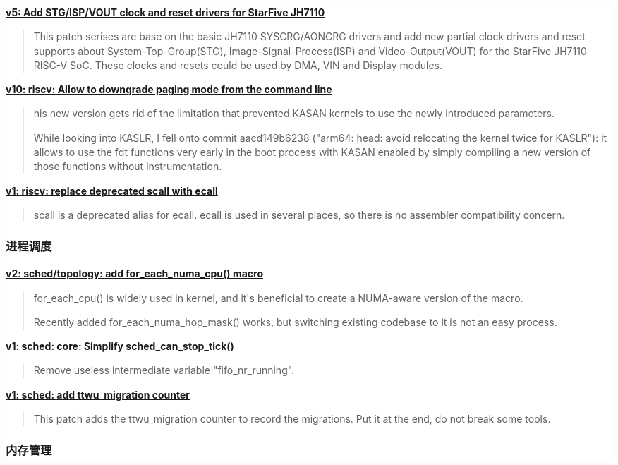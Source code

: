 **[v5: Add STG/ISP/VOUT clock and reset drivers for StarFive JH7110](http://lore.kernel.org/linux-riscv/20230424135409.6648-1-xingyu.wu@starfivetech.com/)**

> This patch serises are base on the basic JH7110 SYSCRG/AONCRG
> drivers and add new partial clock drivers and reset supports
> about System-Top-Group(STG), Image-Signal-Process(ISP)
> and Video-Output(VOUT) for the StarFive JH7110 RISC-V SoC. These
> clocks and resets could be used by DMA, VIN and Display modules.
>

**[v10: riscv: Allow to downgrade paging mode from the command line](http://lore.kernel.org/linux-riscv/20230424092313.178699-1-alexghiti@rivosinc.com/)**

> his new version gets rid of the limitation that prevented KASAN kernels
> to use the newly introduced parameters.
>
> While looking into KASLR, I fell onto commit aacd149b6238 ("arm64: head:
> avoid relocating the kernel twice for KASLR"): it allows to use the fdt
> functions very early in the boot process with KASAN enabled by simply
> compiling a new version of those functions without instrumentation.
>

**[v1: riscv: replace deprecated scall with ecall](http://lore.kernel.org/linux-riscv/20230423223210.126948-1-maskray@google.com/)**

> scall is a deprecated alias for ecall. ecall is used in several places,
> so there is no assembler compatibility concern.
>

### 进程调度

**[v2: sched/topology: add for_each_numa_cpu() macro](http://lore.kernel.org/lkml/20230430171809.124686-1-yury.norov@gmail.com/)**

> for_each_cpu() is widely used in kernel, and it's beneficial to create
> a NUMA-aware version of the macro.
>
> Recently added for_each_numa_hop_mask() works, but switching existing
> codebase to it is not an easy process.
>

**[v1: sched: core: Simplify sched_can_stop_tick()](http://lore.kernel.org/lkml/20230429002831.2875-1-zeming@nfschina.com/)**

> Remove useless intermediate variable "fifo_nr_running".
>

**[v1: sched: add ttwu_migration counter](http://lore.kernel.org/lkml/20230425012234.15388-1-shijie@os.amperecomputing.com/)**

> This patch adds the ttwu_migration counter to record the migrations.
> Put it at the end, do not break some tools.
>

### 内存管理
